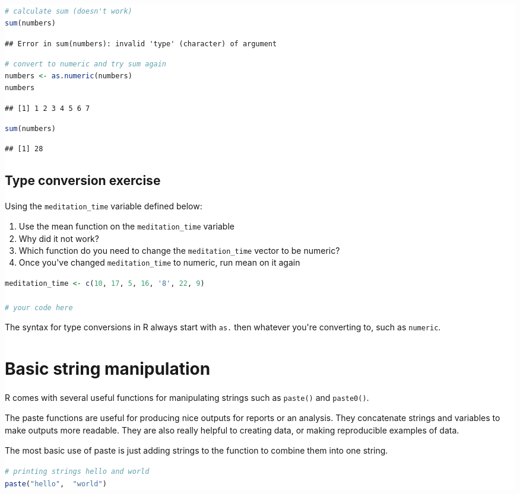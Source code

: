 ``` r
# calculate sum (doesn't work)
sum(numbers)
```

```
## Error in sum(numbers): invalid 'type' (character) of argument
```

``` r
# convert to numeric and try sum again
numbers <- as.numeric(numbers)
numbers
```

```
## [1] 1 2 3 4 5 6 7
```

``` r
sum(numbers)
```

```
## [1] 28
```

## Type conversion exercise

Using the `meditation_time` variable defined below:

1)  Use the mean function on the `meditation_time` variable
2)  Why did it not work?
3)  Which function do you need to change the `meditation_time` vector to be numeric?
4)  Once you've changed `meditation_time` to numeric, run mean on it again


``` r
meditation_time <- c(10, 17, 5, 16, '8', 22, 9)

# your code here
```

The syntax for type conversions in R always start with `as.` then whatever you're converting to, such as `numeric`.

# Basic string manipulation

R comes with several useful functions for manipulating strings such as `paste()` and `paste0()`.

The paste functions are useful for producing nice outputs for reports or an analysis. They concatenate strings and variables to make outputs more readable. They are also really helpful to creating data, or making reproducible examples of data.

The most basic use of paste is just adding strings to the function to combine them into one string.


``` r
# printing strings hello and world
paste("hello",  "world")
```
